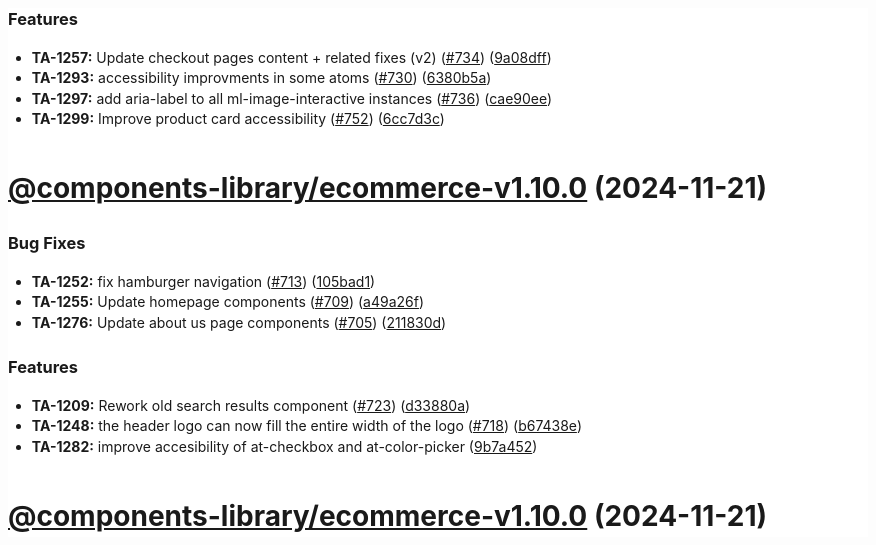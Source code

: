 
### Features

* **TA-1257:** Update checkout pages content + related fixes (v2) ([#734](https://github.com/reigncl/demo-team-www/issues/734)) ([9a08dff](https://github.com/reigncl/demo-team-www/commit/9a08dffbe8951be2514d14022336adae642960fa))
* **TA-1293:** accessibility improvments in some atoms ([#730](https://github.com/reigncl/demo-team-www/issues/730)) ([6380b5a](https://github.com/reigncl/demo-team-www/commit/6380b5ab40d61f082bb07b52e5f07cff2e24dd7f))
* **TA-1297:** add aria-label to all ml-image-interactive instances ([#736](https://github.com/reigncl/demo-team-www/issues/736)) ([cae90ee](https://github.com/reigncl/demo-team-www/commit/cae90ee4475527dc7674093585b41bc9769f36ec))
* **TA-1299:** Improve product card accessibility ([#752](https://github.com/reigncl/demo-team-www/issues/752)) ([6cc7d3c](https://github.com/reigncl/demo-team-www/commit/6cc7d3ca4badfe072da9fa878ee8b6f0a305777b))

# [@components-library/ecommerce-v1.10.0](https://github.com/reigncl/demo-team-www/compare/@components-library/ecommerce-v1.9.0...@components-library/ecommerce-v1.10.0) (2024-11-21)


### Bug Fixes

* **TA-1252:** fix hamburger navigation ([#713](https://github.com/reigncl/demo-team-www/issues/713)) ([105bad1](https://github.com/reigncl/demo-team-www/commit/105bad1e7faef9a7f885e4f4a2035fe2361adef1))
* **TA-1255:** Update homepage components ([#709](https://github.com/reigncl/demo-team-www/issues/709)) ([a49a26f](https://github.com/reigncl/demo-team-www/commit/a49a26fa68a234f781f127ce663ab0ccc042e4f0))
* **TA-1276:** Update about us page components ([#705](https://github.com/reigncl/demo-team-www/issues/705)) ([211830d](https://github.com/reigncl/demo-team-www/commit/211830dae96973962774d3b452b45d1c017abe21))


### Features

* **TA-1209:** Rework old search results component ([#723](https://github.com/reigncl/demo-team-www/issues/723)) ([d33880a](https://github.com/reigncl/demo-team-www/commit/d33880a5bfc70672bc896be473bf413db489eff7))
* **TA-1248:** the header logo can now fill the entire width of the logo ([#718](https://github.com/reigncl/demo-team-www/issues/718)) ([b67438e](https://github.com/reigncl/demo-team-www/commit/b67438e1433fdc90ea08f12af5758013ec40af9b))
* **TA-1282:** improve accesibility of at-checkbox and at-color-picker ([9b7a452](https://github.com/reigncl/demo-team-www/commit/9b7a452b0681e31e88301049bad2b2d42c17f0f0))





# [@components-library/ecommerce-v1.10.0](https://github.com/reigncl/demo-team-www/compare/@components-library/ecommerce-v1.9.0...@components-library/ecommerce-v1.10.0) (2024-11-21)
